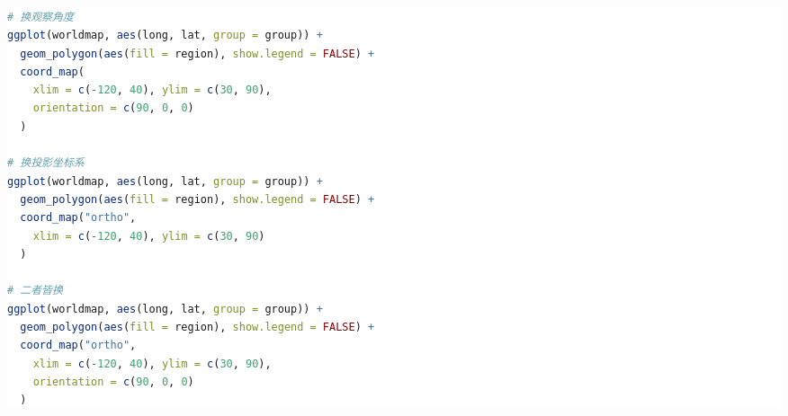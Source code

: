 


```r
# 换观察角度
ggplot(worldmap, aes(long, lat, group = group)) +
  geom_polygon(aes(fill = region), show.legend = FALSE) +
  coord_map(
    xlim = c(-120, 40), ylim = c(30, 90),
    orientation = c(90, 0, 0)
  )

# 换投影坐标系
ggplot(worldmap, aes(long, lat, group = group)) +
  geom_polygon(aes(fill = region), show.legend = FALSE) +
  coord_map("ortho",
    xlim = c(-120, 40), ylim = c(30, 90)
  )

# 二者皆换
ggplot(worldmap, aes(long, lat, group = group)) +
  geom_polygon(aes(fill = region), show.legend = FALSE) +
  coord_map("ortho",
    xlim = c(-120, 40), ylim = c(30, 90),
    orientation = c(90, 0, 0)
  )
```
